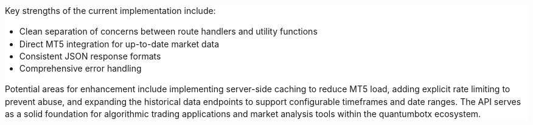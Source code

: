 Key strengths of the current implementation include:
- Clean separation of concerns between route handlers and utility functions
- Direct MT5 integration for up-to-date market data
- Consistent JSON response formats
- Comprehensive error handling

Potential areas for enhancement include implementing server-side caching to reduce MT5 load, adding explicit rate limiting to prevent abuse, and expanding the historical data endpoints to support configurable timeframes and date ranges. The API serves as a solid foundation for algorithmic trading applications and market analysis tools within the quantumbotx ecosystem.